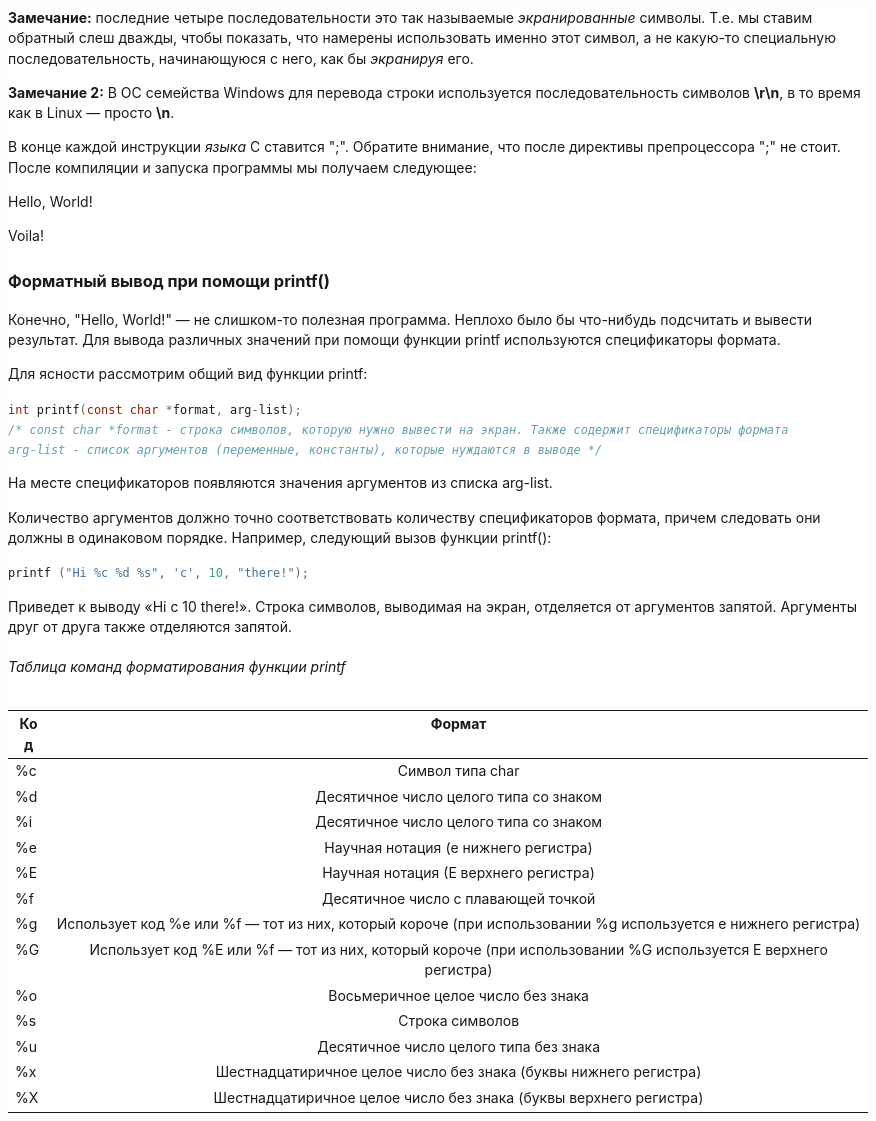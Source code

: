 **Замечание:** последние четыре последовательности это так называемые *экранированные* символы. Т.е. мы ставим обратный слеш дважды, чтобы показать, что намерены использовать именно этот символ, а не какую-то специальную последовательность, начинающуюся с него, как бы *экранируя* его.

**Замечание 2:** В ОС семейства Windows для перевода строки используется последовательность символов **\r\n**, в то время как в Linux — просто **\n**.

В конце каждой инструкции *языка* C ставится ";". Обратите внимание, что после директивы препроцессора ";" не стоит.
После компиляции и запуска программы мы получаем следующее:

Hello, World!

Voila!

### Форматный вывод при помощи printf()

Конечно, "Hello, World!" — не слишком-то полезная программа. Неплохо было бы что-нибудь подсчитать и вывести результат. Для вывода различных значений при помощи функции printf используются спецификаторы формата.

Для ясности рассмотрим общий вид функции printf:

```C
int printf(const char *format, arg-list);
/* const char *format - строка символов, которую нужно вывести на экран. Также содержит спецификаторы формата
arg-list - список аргументов (переменные, константы), которые нуждаются в выводе */
```

На месте спецификаторов появляются значения аргументов из списка arg-list.

Количество аргументов должно точно соответствовать количеству спецификаторов формата, причем следовать они должны в одинаковом порядке. Например, следующий вызов функции printf():

```C
printf ("Hi %с %d %s", 'с', 10, "there!");
```

Приведет к выводу «Hi с 10 there!».
Строка символов, выводимая на экран, отделяется от аргументов запятой. Аргументы друг от друга также отделяются запятой.

###### Таблица команд форматирования функции printf
|Код| Формат |
| - |:-------------:|
|%с | Символ типа char|
|%d | Десятичное число целого типа со знаком||
|%i | Десятичное число целого типа со знаком|
|%е | Научная нотация (е нижнего регистра)|
|%Е | Научная нотация (Е верхнего регистра)|
|%f | Десятичное число с плавающей точкой|
|%g | Использует код %е или %f — тот из них, который короче (при использовании %g используется е нижнего регистра)|
|%G | Использует код %Е или %f — тот из них, который короче (при использовании %G используется Е верхнего регистра)|
|%о | Восьмеричное целое число без знака|
|%s | Строка символов|
|%u | Десятичное число целого типа без знака|
|%х | Шестнадцатиричное целое число без знака (буквы нижнего регистра)|
|%Х | Шестнадцатиричное целое число без знака (буквы верхнего регистра)|